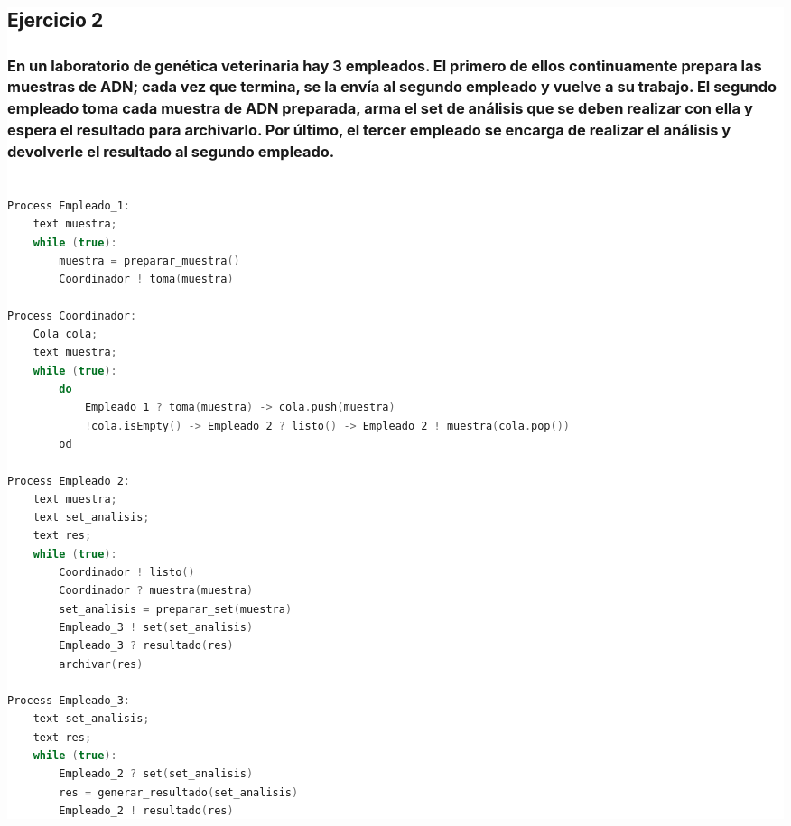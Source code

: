 
## Ejercicio 2
### En un laboratorio de genética veterinaria hay 3 empleados. El primero de ellos continuamente prepara las muestras de ADN; cada vez que termina, se la envía al segundo empleado  y  vuelve  a  su  trabajo.  El  segundo  empleado  toma  cada  muestra  de  ADN preparada,  arma  el  set  de  análisis  que  se  deben  realizar  con  ella  y  espera  el  resultado  para archivarlo.  Por  último,  el  tercer  empleado  se  encarga  de  realizar  el  análisis  y  devolverle  el resultado al segundo empleado.

```c

Process Empleado_1:
    text muestra;
    while (true):
        muestra = preparar_muestra()
        Coordinador ! toma(muestra)

Process Coordinador:
    Cola cola;
    text muestra;
    while (true):
        do
            Empleado_1 ? toma(muestra) -> cola.push(muestra)
            !cola.isEmpty() -> Empleado_2 ? listo() -> Empleado_2 ! muestra(cola.pop())
        od

Process Empleado_2:
    text muestra;
    text set_analisis;
    text res;
    while (true):
        Coordinador ! listo()
        Coordinador ? muestra(muestra)
        set_analisis = preparar_set(muestra)
        Empleado_3 ! set(set_analisis)
        Empleado_3 ? resultado(res)
        archivar(res)

Process Empleado_3:
    text set_analisis;
    text res;
    while (true):
        Empleado_2 ? set(set_analisis)
        res = generar_resultado(set_analisis)
        Empleado_2 ! resultado(res)

```
